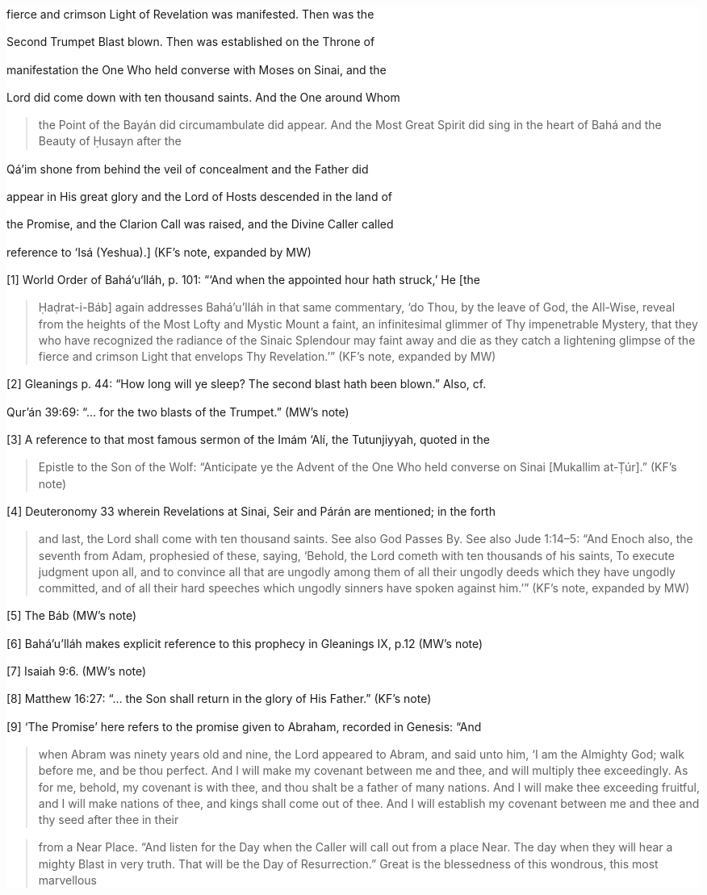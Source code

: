 fierce and crimson Light of Revelation was manifested. Then was the

Second Trumpet Blast blown. Then was established on the Throne of

manifestation the One Who held converse with Moses on Sinai, and the

Lord did come down with ten thousand saints. And the One around Whom

> the Point of the Bayán did circumambulate did appear. And the Most Great
Spirit did sing in the heart of Bahá and the Beauty of Ḥusayn after the

Qá’im shone from behind the veil of concealment and the Father did

appear in His great glory and the Lord of Hosts descended in the land of

the Promise, and the Clarion Call was raised, and the Divine Caller called

reference to ‘Isá (Yeshua).] (KF’s note, expanded by MW)

\[1\] World Order of Bahá‘u‘lláh, p. 101: “‘And when the appointed hour hath struck,’ He [the
> Ḥaḍrat-i-Báb] again addresses Bahá’u’lláh in that same commentary, ‘do Thou, by the
> leave of God, the All-Wise, reveal from the heights of the Most Lofty and Mystic Mount a
> faint, an infinitesimal glimmer of Thy impenetrable Mystery, that they who have
> recognized the radiance of the Sinaic Splendour may faint away and die as they catch a
> lightening glimpse of the fierce and crimson Light that envelops Thy Revelation.’” (KF’s
> note, expanded by MW)

\[2\] Gleanings p. 44: “How long will ye sleep? The second blast hath been blown.” Also, cf.

Qur’án 39:69: “… for the two blasts of the Trumpet.” (MW’s note)

\[3\] A reference to that most famous sermon of the Imám ‘Alí, the Tutunjiyyah, quoted in the
> Epistle to the Son of the Wolf: “Anticipate ye the Advent of the One Who held converse on
> Sinai [Mukallim at-Ṭúr].” (KF’s note)

\[4\] Deuteronomy 33 wherein Revelations at Sinai, Seir and Párán are mentioned; in the forth
> and last, the Lord shall come with ten thousand saints. See also God Passes By. See also
> Jude 1:14–5: “And Enoch also, the seventh from Adam, prophesied of these, saying,
> ‘Behold, the Lord cometh with ten thousands of his saints, To execute judgment upon all,
> and to convince all that are ungodly among them of all their ungodly deeds which they
> have ungodly committed, and of all their hard speeches which ungodly sinners have
> spoken against him.’” (KF’s note, expanded by MW)

\[5\] The Báb (MW’s note)

\[6\] Bahá’u’lláh makes explicit reference to this prophecy in Gleanings IX, p.12 (MW’s note)

\[7\] Isaiah 9:6. (MW’s note)

\[8\] Matthew 16:27: “… the Son shall return in the glory of His Father.” (KF’s note)

\[9\] ‘The Promise’ here refers to the promise given to Abraham, recorded in Genesis: “And
> when Abram was ninety years old and nine, the Lord appeared to Abram, and said unto
> him, ‘I am the Almighty God; walk before me, and be thou perfect. And I will make my
> covenant between me and thee, and will multiply thee exceedingly. As for me, behold, my
> covenant is with thee, and thou shalt be a father of many nations. And I will make thee
> exceeding fruitful, and I will make nations of thee, and kings shall come out of thee. And I
will establish my covenant between me and thee and thy seed after thee in their

> from a Near Place. “And listen for the Day when the Caller will call out
> from a place Near. The day when they will hear a mighty Blast in very
truth. That will be the Day of Resurrection.”
Great is the blessedness of this wondrous, this most marvellous
